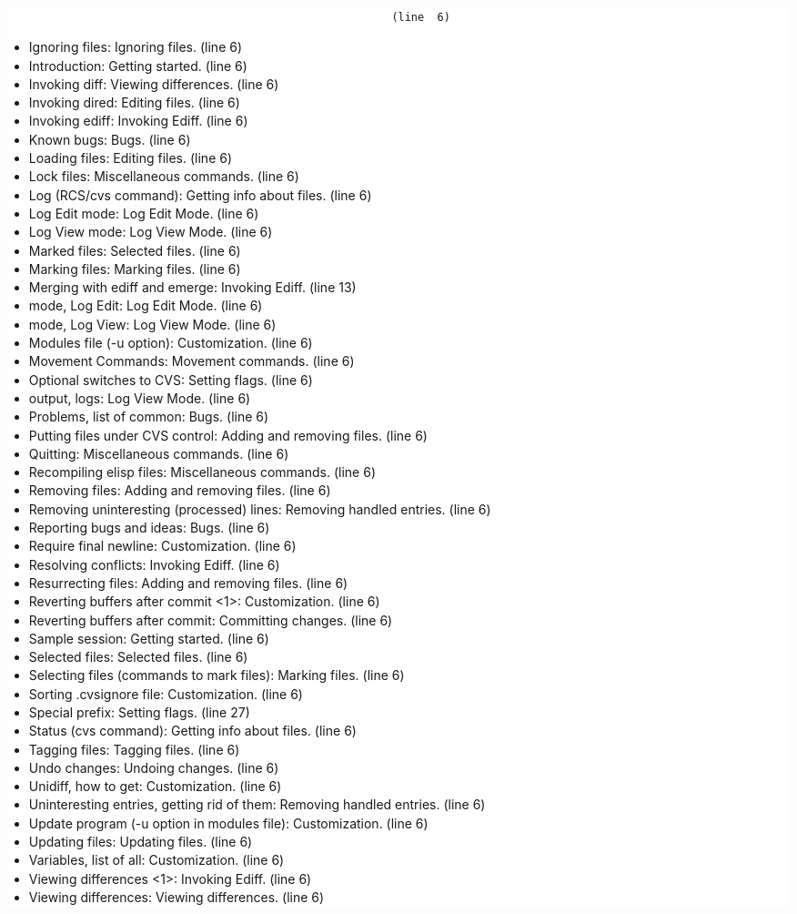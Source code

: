                                                                (line  6)
* Ignoring files:                        Ignoring files.       (line  6)
* Introduction:                          Getting started.      (line  6)
* Invoking diff:                         Viewing differences.  (line  6)
* Invoking dired:                        Editing files.        (line  6)
* Invoking ediff:                        Invoking Ediff.       (line  6)
* Known bugs:                            Bugs.                 (line  6)
* Loading files:                         Editing files.        (line  6)
* Lock files:                            Miscellaneous commands.
                                                               (line  6)
* Log (RCS/cvs command):                 Getting info about files.
                                                               (line  6)
* Log Edit mode:                         Log Edit Mode.        (line  6)
* Log View mode:                         Log View Mode.        (line  6)
* Marked files:                          Selected files.       (line  6)
* Marking files:                         Marking files.        (line  6)
* Merging with ediff and emerge:         Invoking Ediff.       (line 13)
* mode, Log Edit:                        Log Edit Mode.        (line  6)
* mode, Log View:                        Log View Mode.        (line  6)
* Modules file (-u option):              Customization.        (line  6)
* Movement Commands:                     Movement commands.    (line  6)
* Optional switches to CVS:              Setting flags.        (line  6)
* output, logs:                          Log View Mode.        (line  6)
* Problems, list of common:              Bugs.                 (line  6)
* Putting files under CVS control:       Adding and removing files.
                                                               (line  6)
* Quitting:                              Miscellaneous commands.
                                                               (line  6)
* Recompiling elisp files:               Miscellaneous commands.
                                                               (line  6)
* Removing files:                        Adding and removing files.
                                                               (line  6)
* Removing uninteresting (processed) lines: Removing handled entries.
                                                               (line  6)
* Reporting bugs and ideas:              Bugs.                 (line  6)
* Require final newline:                 Customization.        (line  6)
* Resolving conflicts:                   Invoking Ediff.       (line  6)
* Resurrecting files:                    Adding and removing files.
                                                               (line  6)
* Reverting buffers after commit <1>:    Customization.        (line  6)
* Reverting buffers after commit:        Committing changes.   (line  6)
* Sample session:                        Getting started.      (line  6)
* Selected files:                        Selected files.       (line  6)
* Selecting files (commands to mark files): Marking files.     (line  6)
* Sorting .cvsignore file:               Customization.        (line  6)
* Special prefix:                        Setting flags.        (line 27)
* Status (cvs command):                  Getting info about files.
                                                               (line  6)
* Tagging files:                         Tagging files.        (line  6)
* Undo changes:                          Undoing changes.      (line  6)
* Unidiff, how to get:                   Customization.        (line  6)
* Uninteresting entries, getting rid of them: Removing handled entries.
                                                               (line  6)
* Update program (-u option in modules file): Customization.   (line  6)
* Updating files:                        Updating files.       (line  6)
* Variables, list of all:                Customization.        (line  6)
* Viewing differences <1>:               Invoking Ediff.       (line  6)
* Viewing differences:                   Viewing differences.  (line  6)

